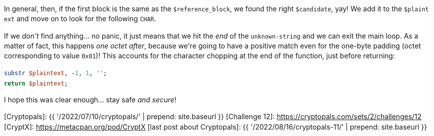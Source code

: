 In general, then, if the first block is the same as the
`$reference_block`, we found the right `$candidate`, yay! We add it to
the `$plaintext` and move on to look for the following `CHAR`.

If we *don't* find anything... no panic, it just means that we hit the
*end* of the `unknown-string` and we can exit the main loop. As a matter
of fact, this happens *one octet after*, because we're going to have a
positive match even for the one-byte padding (octet corresponding to
value `0x01`)! This accounts for the character chopping at the end of
the function, just before returning:

```perl
substr $plaintext, -1, 1, '';
return $plaintext;
```

I hope this was clear enough... stay safe *and secure*!

[Perl]: https://www.perl.org/
[Cryptopals]: {{ '/2022/07/10/cryptopals/' | prepend: site.baseurl }}
[Challenge 12]: https://cryptopals.com/sets/2/challenges/12
[CryptX]: https://metacpan.org/pod/CryptX
[last post about Cryptopals]: {{ '/2022/08/16/cryptopals-11/' | prepend: site.baseurl }}
